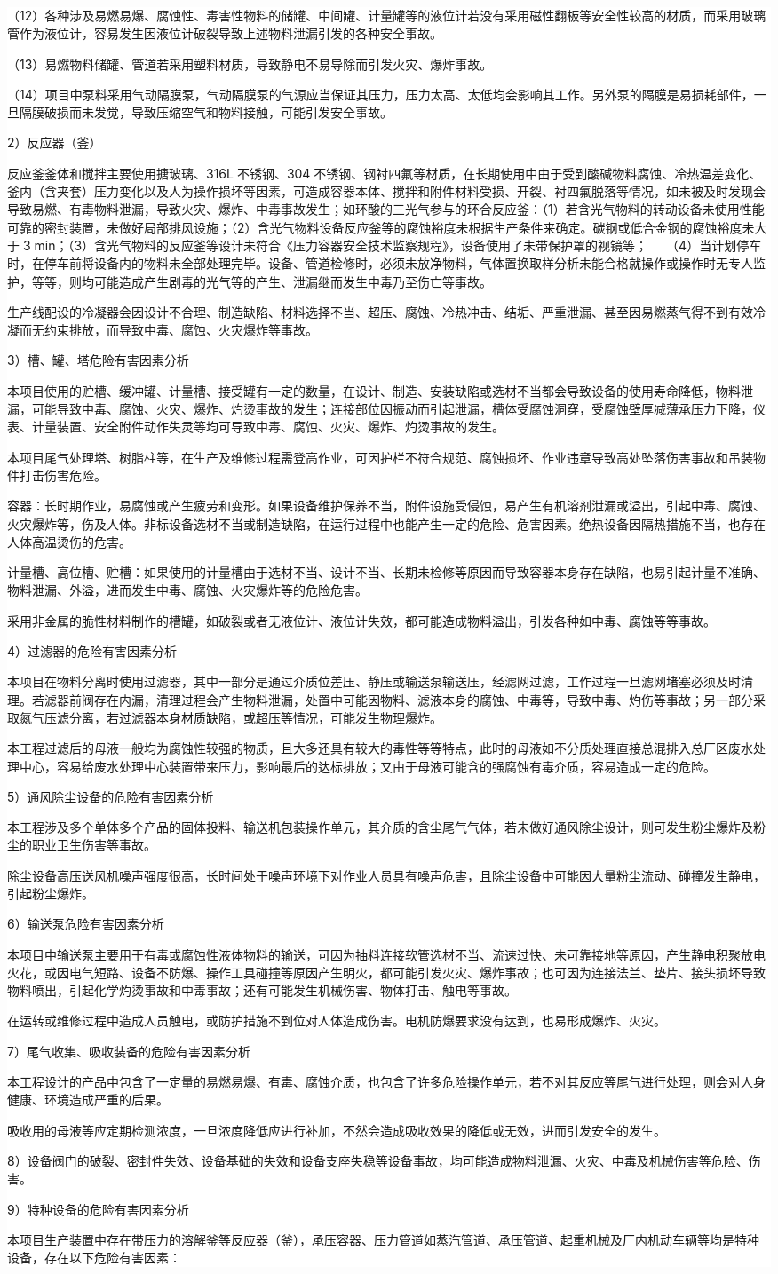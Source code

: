 （12）各种涉及易燃易爆、腐蚀性、毒害性物料的储罐、中间罐、计量罐等的液位计若没有采用磁性翻板等安全性较高的材质，而采用玻璃管作为液位计，容易发生因液位计破裂导致上述物料泄漏引发的各种安全事故。

（13）易燃物料储罐、管道若采用塑料材质，导致静电不易导除而引发火灾、爆炸事故。

（14）项目中泵料采用气动隔膜泵，气动隔膜泵的气源应当保证其压力，压力太高、太低均会影响其工作。另外泵的隔膜是易损耗部件，一旦隔膜破损而未发觉，导致压缩空气和物料接触，可能引发安全事故。

2）反应器（釜）

反应釜釜体和搅拌主要使用搪玻璃、316L 不锈钢、304 不锈钢、钢衬四氟等材质，在长期使用中由于受到酸碱物料腐蚀、冷热温差变化、釜内（含夹套）压力变化以及人为操作损坏等因素，可造成容器本体、搅拌和附件材料受损、开裂、衬四氟脱落等情况，如未被及时发现会导致易燃、有毒物料泄漏，导致火灾、爆炸、中毒事故发生；如环酸的三光气参与的环合反应釜：（1）若含光气物料的转动设备未使用性能可靠的密封装置，未做好局部排风设施；（2）含光气物料设备反应釜等的腐蚀裕度未根据生产条件来确定。碳钢或低合金钢的腐蚀裕度未大于 3 min；（3）含光气物料的反应釜等设计未符合《压力容器安全技术监察规程》，设备使用了未带保护罩的视镜等；　　（4）当计划停车时，在停车前将设备内的物料未全部处理完毕。设备、管道检修时，必须未放净物料，气体置换取样分析未能合格就操作或操作时无专人监护，等等，则均可能造成产生剧毒的光气等的产生、泄漏继而发生中毒乃至伤亡等事故。

生产线配设的冷凝器会因设计不合理、制造缺陷、材料选择不当、超压、腐蚀、冷热冲击、结垢、严重泄漏、甚至因易燃蒸气得不到有效冷凝而无约束排放，而导致中毒、腐蚀、火灾爆炸等事故。

3）槽、罐、塔危险有害因素分析

本项目使用的贮槽、缓冲罐、计量槽、接受罐有一定的数量，在设计、制造、安装缺陷或选材不当都会导致设备的使用寿命降低，物料泄漏，可能导致中毒、腐蚀、火灾、爆炸、灼烫事故的发生；连接部位因振动而引起泄漏，槽体受腐蚀洞穿，受腐蚀壁厚减薄承压力下降，仪表、计量装置、安全附件动作失灵等均可导致中毒、腐蚀、火灾、爆炸、灼烫事故的发生。

本项目尾气处理塔、树脂柱等，在生产及维修过程需登高作业，可因护栏不符合规范、腐蚀损坏、作业违章导致高处坠落伤害事故和吊装物件打击伤害危险。

容器：长时期作业，易腐蚀或产生疲劳和变形。如果设备维护保养不当，附件设施受侵蚀，易产生有机溶剂泄漏或溢出，引起中毒、腐蚀、火灾爆炸等，伤及人体。非标设备选材不当或制造缺陷，在运行过程中也能产生一定的危险、危害因素。绝热设备因隔热措施不当，也存在人体高温烫伤的危害。

计量槽、高位槽、贮槽：如果使用的计量槽由于选材不当、设计不当、长期未检修等原因而导致容器本身存在缺陷，也易引起计量不准确、物料泄漏、外溢，进而发生中毒、腐蚀、火灾爆炸等的危险危害。

采用非金属的脆性材料制作的槽罐，如破裂或者无液位计、液位计失效，都可能造成物料溢出，引发各种如中毒、腐蚀等等事故。

4）过滤器的危险有害因素分析

本项目在物料分离时使用过滤器，其中一部分是通过介质位差压、静压或输送泵输送压，经滤网过滤，工作过程一旦滤网堵塞必须及时清理。若滤器前阀存在内漏，清理过程会产生物料泄漏，处置中可能因物料、滤液本身的腐蚀、中毒等，导致中毒、灼伤等事故；另一部分采取氮气压滤分离，若过滤器本身材质缺陷，或超压等情况，可能发生物理爆炸。

本工程过滤后的母液一般均为腐蚀性较强的物质，且大多还具有较大的毒性等等特点，此时的母液如不分质处理直接总混排入总厂区废水处理中心，容易给废水处理中心装置带来压力，影响最后的达标排放；又由于母液可能含的强腐蚀有毒介质，容易造成一定的危险。

5）通风除尘设备的危险有害因素分析

本工程涉及多个单体多个产品的固体投料、输送机包装操作单元，其介质的含尘尾气气体，若未做好通风除尘设计，则可发生粉尘爆炸及粉尘的职业卫生伤害等事故。

除尘设备高压送风机噪声强度很高，长时间处于噪声环境下对作业人员具有噪声危害，且除尘设备中可能因大量粉尘流动、碰撞发生静电，引起粉尘爆炸。

6）输送泵危险有害因素分析

本项目中输送泵主要用于有毒或腐蚀性液体物料的输送，可因为抽料连接软管选材不当、流速过快、未可靠接地等原因，产生静电积聚放电火花，或因电气短路、设备不防爆、操作工具碰撞等原因产生明火，都可能引发火灾、爆炸事故；也可因为连接法兰、垫片、接头损坏导致物料喷出，引起化学灼烫事故和中毒事故；还有可能发生机械伤害、物体打击、触电等事故。

在运转或维修过程中造成人员触电，或防护措施不到位对人体造成伤害。电机防爆要求没有达到，也易形成爆炸、火灾。

7）尾气收集、吸收装备的危险有害因素分析

本工程设计的产品中包含了一定量的易燃易爆、有毒、腐蚀介质，也包含了许多危险操作单元，若不对其反应等尾气进行处理，则会对人身健康、环境造成严重的后果。

吸收用的母液等应定期检测浓度，一旦浓度降低应进行补加，不然会造成吸收效果的降低或无效，进而引发安全的发生。

8）设备阀门的破裂、密封件失效、设备基础的失效和设备支座失稳等设备事故，均可能造成物料泄漏、火灾、中毒及机械伤害等危险、伤害。

9）特种设备的危险有害因素分析

本项目生产装置中存在带压力的溶解釜等反应器（釜），承压容器、压力管道如蒸汽管道、承压管道、起重机械及厂内机动车辆等均是特种设备，存在以下危险有害因素：

